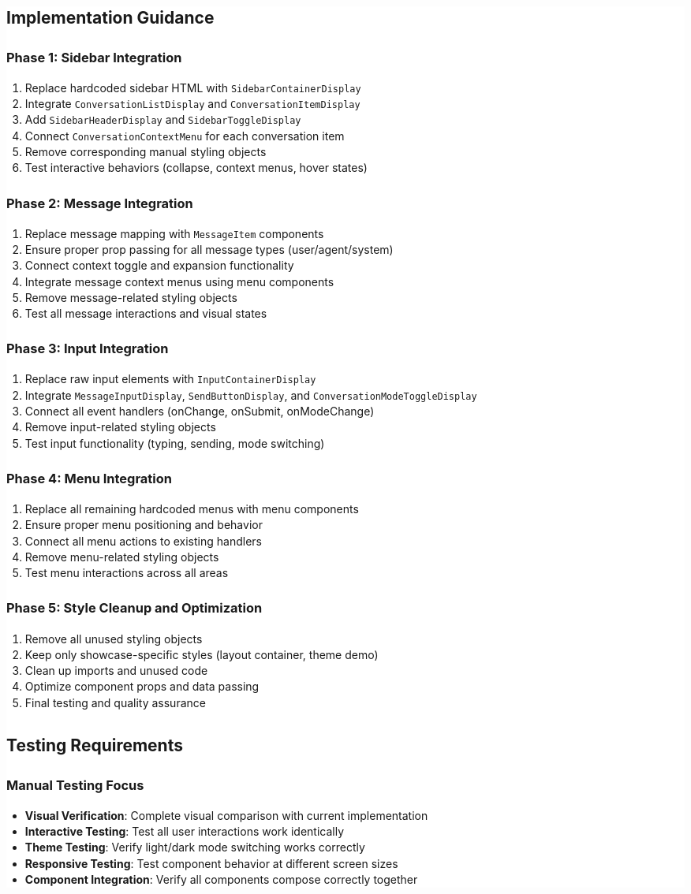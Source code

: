 ## Implementation Guidance

### Phase 1: Sidebar Integration

1. Replace hardcoded sidebar HTML with `SidebarContainerDisplay`
2. Integrate `ConversationListDisplay` and `ConversationItemDisplay`
3. Add `SidebarHeaderDisplay` and `SidebarToggleDisplay`
4. Connect `ConversationContextMenu` for each conversation item
5. Remove corresponding manual styling objects
6. Test interactive behaviors (collapse, context menus, hover states)

### Phase 2: Message Integration

1. Replace message mapping with `MessageItem` components
2. Ensure proper prop passing for all message types (user/agent/system)
3. Connect context toggle and expansion functionality
4. Integrate message context menus using menu components
5. Remove message-related styling objects
6. Test all message interactions and visual states

### Phase 3: Input Integration

1. Replace raw input elements with `InputContainerDisplay`
2. Integrate `MessageInputDisplay`, `SendButtonDisplay`, and `ConversationModeToggleDisplay`
3. Connect all event handlers (onChange, onSubmit, onModeChange)
4. Remove input-related styling objects
5. Test input functionality (typing, sending, mode switching)

### Phase 4: Menu Integration

1. Replace all remaining hardcoded menus with menu components
2. Ensure proper menu positioning and behavior
3. Connect all menu actions to existing handlers
4. Remove menu-related styling objects
5. Test menu interactions across all areas

### Phase 5: Style Cleanup and Optimization

1. Remove all unused styling objects
2. Keep only showcase-specific styles (layout container, theme demo)
3. Clean up imports and unused code
4. Optimize component props and data passing
5. Final testing and quality assurance

## Testing Requirements

### Manual Testing Focus

- **Visual Verification**: Complete visual comparison with current implementation
- **Interactive Testing**: Test all user interactions work identically
- **Theme Testing**: Verify light/dark mode switching works correctly
- **Responsive Testing**: Test component behavior at different screen sizes
- **Component Integration**: Verify all components compose correctly together
